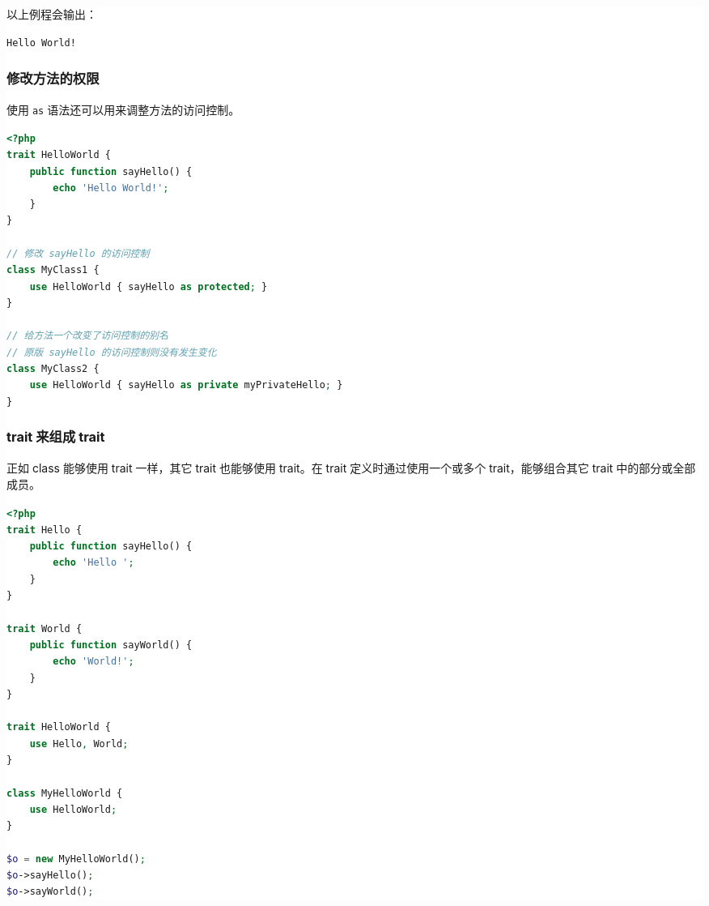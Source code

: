 以上例程会输出：

```
Hello World!
```

### 修改方法的权限

使用 `as` 语法还可以用来调整方法的访问控制。

```php
<?php
trait HelloWorld {
    public function sayHello() {
        echo 'Hello World!';
    }
}

// 修改 sayHello 的访问控制
class MyClass1 {
    use HelloWorld { sayHello as protected; }
}

// 给方法一个改变了访问控制的别名
// 原版 sayHello 的访问控制则没有发生变化
class MyClass2 {
    use HelloWorld { sayHello as private myPrivateHello; }
}
```

### trait 来组成 trait

正如 class 能够使用 trait 一样，其它 trait 也能够使用 trait。在 trait 定义时通过使用一个或多个 trait，能够组合其它 trait 中的部分或全部成员。

```php
<?php
trait Hello {
    public function sayHello() {
        echo 'Hello ';
    }
}

trait World {
    public function sayWorld() {
        echo 'World!';
    }
}

trait HelloWorld {
    use Hello, World;
}

class MyHelloWorld {
    use HelloWorld;
}

$o = new MyHelloWorld();
$o->sayHello();
$o->sayWorld();
```
